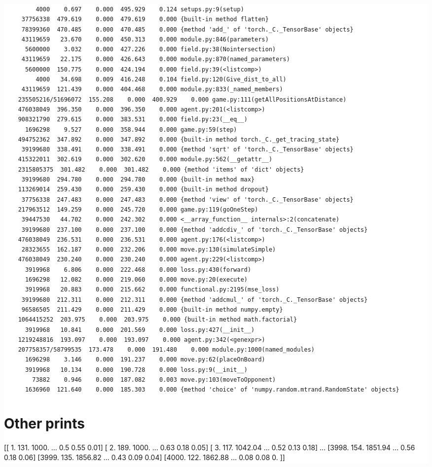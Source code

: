              4000    0.697    0.000  495.929    0.124 setups.py:9(setup)
         37756338  479.619    0.000  479.619    0.000 {built-in method flatten}
         78399360  470.485    0.000  470.485    0.000 {method 'add_' of 'torch._C._TensorBase' objects}
         43119659   23.670    0.000  450.313    0.000 module.py:846(parameters)
          5600000    3.032    0.000  427.226    0.000 field.py:38(Nointersection)
         43119659   22.175    0.000  426.643    0.000 module.py:870(named_parameters)
          5600000  150.775    0.000  424.194    0.000 field.py:39(<listcomp>)
             4000   34.698    0.009  416.248    0.104 field.py:120(Give_dist_to_all)
         43119659  121.439    0.000  404.468    0.000 module.py:833(_named_members)
        235505216/51696072  155.208    0.000  400.929    0.000 game.py:111(getAllPositionsAtDistance)
        476038049  396.350    0.000  396.350    0.000 agent.py:201(<listcomp>)
        908321790  279.615    0.000  383.531    0.000 field.py:23(__eq__)
          1696298    9.527    0.000  358.944    0.000 game.py:59(step)
        494752362  347.892    0.000  347.892    0.000 {built-in method torch._C._get_tracing_state}
         39199680  338.491    0.000  338.491    0.000 {method 'sqrt' of 'torch._C._TensorBase' objects}
        415322011  302.619    0.000  302.620    0.000 module.py:562(__getattr__)
        2315805375  301.482    0.000  301.482    0.000 {method 'items' of 'dict' objects}
         39199680  294.780    0.000  294.780    0.000 {built-in method max}
        113269014  259.430    0.000  259.430    0.000 {built-in method dropout}
         37756338  247.483    0.000  247.483    0.000 {method 'view' of 'torch._C._TensorBase' objects}
        217963512  149.259    0.000  245.720    0.000 game.py:119(goOneStep)
         39447530   44.702    0.000  242.302    0.000 <__array_function__ internals>:2(concatenate)
         39199680  237.100    0.000  237.100    0.000 {method 'addcdiv_' of 'torch._C._TensorBase' objects}
        476038049  236.531    0.000  236.531    0.000 agent.py:176(<listcomp>)
         28323655  162.187    0.000  232.206    0.000 move.py:130(simulateSimple)
        476038049  230.240    0.000  230.240    0.000 agent.py:229(<listcomp>)
          3919968    6.806    0.000  222.468    0.000 loss.py:430(forward)
          1696298   12.082    0.000  219.060    0.000 move.py:20(execute)
          3919968   20.883    0.000  215.662    0.000 functional.py:2195(mse_loss)
         39199680  212.311    0.000  212.311    0.000 {method 'addcmul_' of 'torch._C._TensorBase' objects}
         96586505  211.429    0.000  211.429    0.000 {built-in method numpy.empty}
        1064415252  203.975    0.000  203.975    0.000 {built-in method math.factorial}
          3919968   10.841    0.000  201.569    0.000 loss.py:427(__init__)
        1219248816  193.097    0.000  193.097    0.000 agent.py:342(<genexpr>)
        207758357/58799535  173.478    0.000  191.480    0.000 module.py:1000(named_modules)
          1696298    3.146    0.000  191.237    0.000 move.py:62(placeOnBoard)
          3919968   10.134    0.000  190.728    0.000 loss.py:9(__init__)
            73882    0.946    0.000  187.082    0.003 move.py:103(moveToOpponent)
          1636960  121.640    0.000  185.303    0.000 {method 'choice' of 'numpy.random.mtrand.RandomState' objects}


# Other prints

[[   1.    131.   1000.   ...    0.5     0.55    0.01]
 [   2.    189.   1000.   ...    0.63    0.18    0.05]
 [   3.    117.   1042.04 ...    0.52    0.13    0.18]
 ...
 [3998.    154.   1851.94 ...    0.56    0.18    0.06]
 [3999.    135.   1856.82 ...    0.43    0.09    0.04]
 [4000.    122.   1862.88 ...    0.08    0.08    0.  ]]
